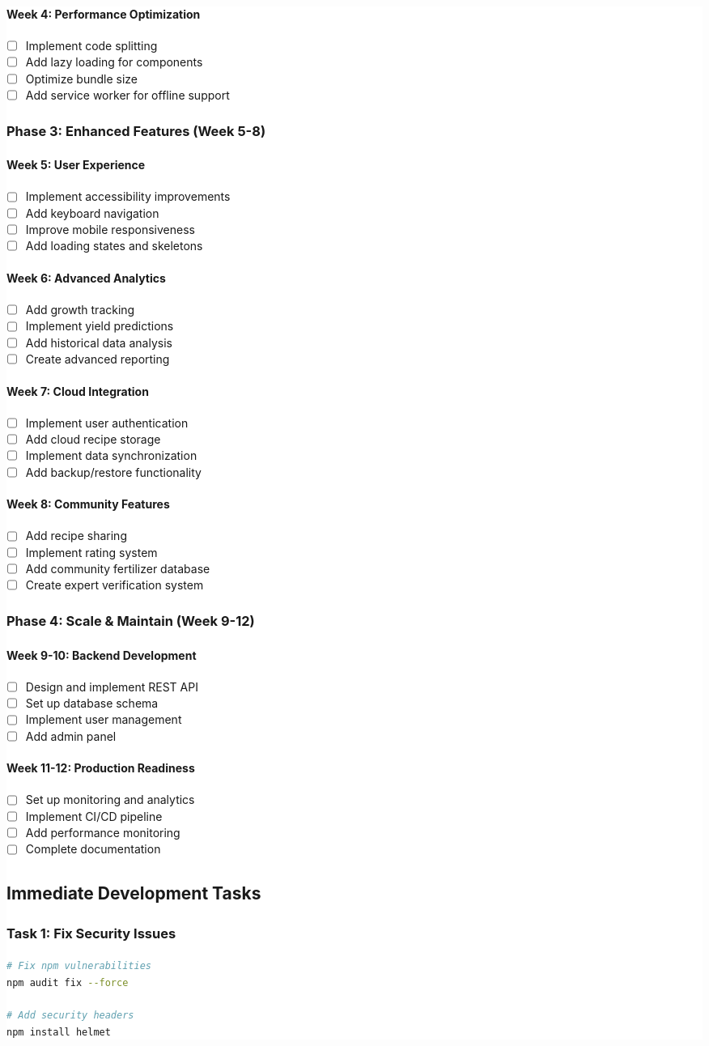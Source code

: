#### Week 4: Performance Optimization
- [ ] Implement code splitting
- [ ] Add lazy loading for components
- [ ] Optimize bundle size
- [ ] Add service worker for offline support

### Phase 3: Enhanced Features (Week 5-8)

#### Week 5: User Experience
- [ ] Implement accessibility improvements
- [ ] Add keyboard navigation
- [ ] Improve mobile responsiveness
- [ ] Add loading states and skeletons

#### Week 6: Advanced Analytics
- [ ] Add growth tracking
- [ ] Implement yield predictions
- [ ] Add historical data analysis
- [ ] Create advanced reporting

#### Week 7: Cloud Integration
- [ ] Implement user authentication
- [ ] Add cloud recipe storage
- [ ] Implement data synchronization
- [ ] Add backup/restore functionality

#### Week 8: Community Features
- [ ] Add recipe sharing
- [ ] Implement rating system
- [ ] Add community fertilizer database
- [ ] Create expert verification system

### Phase 4: Scale & Maintain (Week 9-12)

#### Week 9-10: Backend Development
- [ ] Design and implement REST API
- [ ] Set up database schema
- [ ] Implement user management
- [ ] Add admin panel

#### Week 11-12: Production Readiness
- [ ] Set up monitoring and analytics
- [ ] Implement CI/CD pipeline
- [ ] Add performance monitoring
- [ ] Complete documentation

## Immediate Development Tasks

### Task 1: Fix Security Issues
```bash
# Fix npm vulnerabilities
npm audit fix --force

# Add security headers
npm install helmet
```
